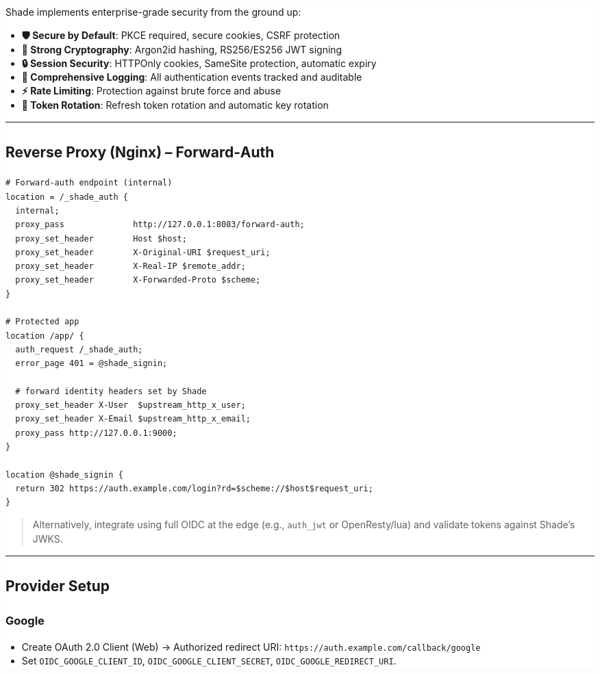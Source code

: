 Shade implements enterprise-grade security from the ground up:

- **🛡️ Secure by Default**: PKCE required, secure cookies, CSRF protection
- **🔑 Strong Cryptography**: Argon2id hashing, RS256/ES256 JWT signing  
- **🔒 Session Security**: HTTPOnly cookies, SameSite protection, automatic expiry
- **📝 Comprehensive Logging**: All authentication events tracked and auditable
- **⚡ Rate Limiting**: Protection against brute force and abuse
- **🔄 Token Rotation**: Refresh token rotation and automatic key rotation

---

## Reverse Proxy (Nginx) – Forward‑Auth

```nginx
# Forward-auth endpoint (internal)
location = /_shade_auth {
  internal;
  proxy_pass              http://127.0.0.1:8083/forward-auth;
  proxy_set_header        Host $host;
  proxy_set_header        X-Original-URI $request_uri;
  proxy_set_header        X-Real-IP $remote_addr;
  proxy_set_header        X-Forwarded-Proto $scheme;
}

# Protected app
location /app/ {
  auth_request /_shade_auth;
  error_page 401 = @shade_signin;

  # forward identity headers set by Shade
  proxy_set_header X-User  $upstream_http_x_user;
  proxy_set_header X-Email $upstream_http_x_email;
  proxy_pass http://127.0.0.1:9000;
}

location @shade_signin {
  return 302 https://auth.example.com/login?rd=$scheme://$host$request_uri;
}
```

> Alternatively, integrate using full OIDC at the edge (e.g., `auth_jwt` or OpenResty/lua) and validate tokens against Shade’s JWKS.

---

## Provider Setup

### Google

* Create OAuth 2.0 Client (Web) → Authorized redirect URI:
  `https://auth.example.com/callback/google`
* Set `OIDC_GOOGLE_CLIENT_ID`, `OIDC_GOOGLE_CLIENT_SECRET`, `OIDC_GOOGLE_REDIRECT_URI`.
